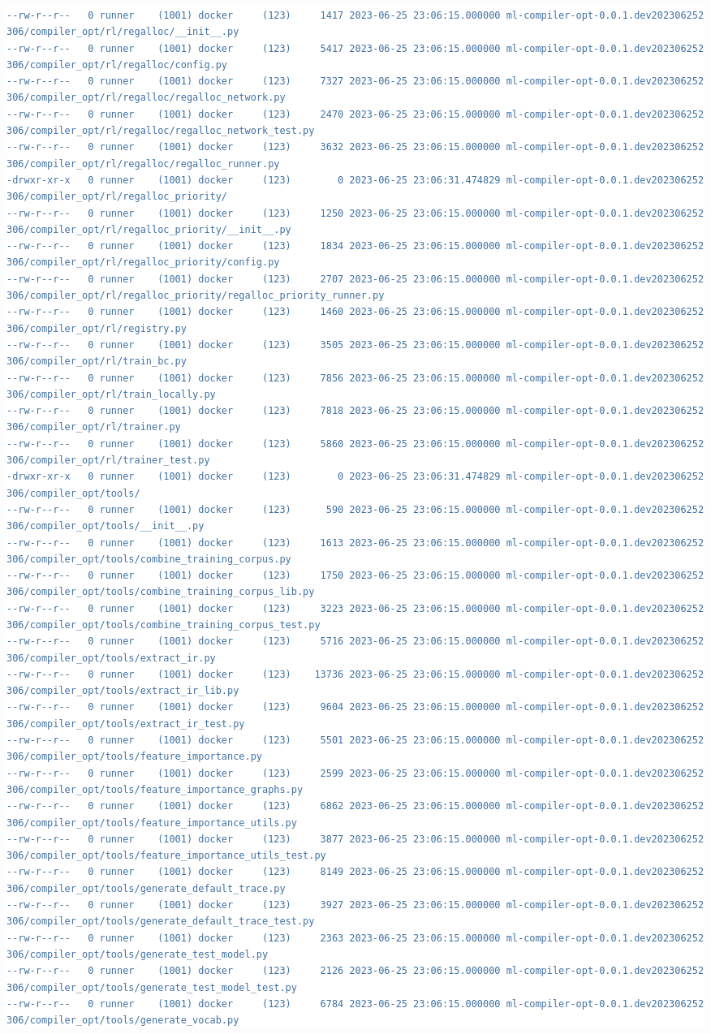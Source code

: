 ```diff
--rw-r--r--   0 runner    (1001) docker     (123)     1417 2023-06-25 23:06:15.000000 ml-compiler-opt-0.0.1.dev202306252306/compiler_opt/rl/regalloc/__init__.py
--rw-r--r--   0 runner    (1001) docker     (123)     5417 2023-06-25 23:06:15.000000 ml-compiler-opt-0.0.1.dev202306252306/compiler_opt/rl/regalloc/config.py
--rw-r--r--   0 runner    (1001) docker     (123)     7327 2023-06-25 23:06:15.000000 ml-compiler-opt-0.0.1.dev202306252306/compiler_opt/rl/regalloc/regalloc_network.py
--rw-r--r--   0 runner    (1001) docker     (123)     2470 2023-06-25 23:06:15.000000 ml-compiler-opt-0.0.1.dev202306252306/compiler_opt/rl/regalloc/regalloc_network_test.py
--rw-r--r--   0 runner    (1001) docker     (123)     3632 2023-06-25 23:06:15.000000 ml-compiler-opt-0.0.1.dev202306252306/compiler_opt/rl/regalloc/regalloc_runner.py
-drwxr-xr-x   0 runner    (1001) docker     (123)        0 2023-06-25 23:06:31.474829 ml-compiler-opt-0.0.1.dev202306252306/compiler_opt/rl/regalloc_priority/
--rw-r--r--   0 runner    (1001) docker     (123)     1250 2023-06-25 23:06:15.000000 ml-compiler-opt-0.0.1.dev202306252306/compiler_opt/rl/regalloc_priority/__init__.py
--rw-r--r--   0 runner    (1001) docker     (123)     1834 2023-06-25 23:06:15.000000 ml-compiler-opt-0.0.1.dev202306252306/compiler_opt/rl/regalloc_priority/config.py
--rw-r--r--   0 runner    (1001) docker     (123)     2707 2023-06-25 23:06:15.000000 ml-compiler-opt-0.0.1.dev202306252306/compiler_opt/rl/regalloc_priority/regalloc_priority_runner.py
--rw-r--r--   0 runner    (1001) docker     (123)     1460 2023-06-25 23:06:15.000000 ml-compiler-opt-0.0.1.dev202306252306/compiler_opt/rl/registry.py
--rw-r--r--   0 runner    (1001) docker     (123)     3505 2023-06-25 23:06:15.000000 ml-compiler-opt-0.0.1.dev202306252306/compiler_opt/rl/train_bc.py
--rw-r--r--   0 runner    (1001) docker     (123)     7856 2023-06-25 23:06:15.000000 ml-compiler-opt-0.0.1.dev202306252306/compiler_opt/rl/train_locally.py
--rw-r--r--   0 runner    (1001) docker     (123)     7818 2023-06-25 23:06:15.000000 ml-compiler-opt-0.0.1.dev202306252306/compiler_opt/rl/trainer.py
--rw-r--r--   0 runner    (1001) docker     (123)     5860 2023-06-25 23:06:15.000000 ml-compiler-opt-0.0.1.dev202306252306/compiler_opt/rl/trainer_test.py
-drwxr-xr-x   0 runner    (1001) docker     (123)        0 2023-06-25 23:06:31.474829 ml-compiler-opt-0.0.1.dev202306252306/compiler_opt/tools/
--rw-r--r--   0 runner    (1001) docker     (123)      590 2023-06-25 23:06:15.000000 ml-compiler-opt-0.0.1.dev202306252306/compiler_opt/tools/__init__.py
--rw-r--r--   0 runner    (1001) docker     (123)     1613 2023-06-25 23:06:15.000000 ml-compiler-opt-0.0.1.dev202306252306/compiler_opt/tools/combine_training_corpus.py
--rw-r--r--   0 runner    (1001) docker     (123)     1750 2023-06-25 23:06:15.000000 ml-compiler-opt-0.0.1.dev202306252306/compiler_opt/tools/combine_training_corpus_lib.py
--rw-r--r--   0 runner    (1001) docker     (123)     3223 2023-06-25 23:06:15.000000 ml-compiler-opt-0.0.1.dev202306252306/compiler_opt/tools/combine_training_corpus_test.py
--rw-r--r--   0 runner    (1001) docker     (123)     5716 2023-06-25 23:06:15.000000 ml-compiler-opt-0.0.1.dev202306252306/compiler_opt/tools/extract_ir.py
--rw-r--r--   0 runner    (1001) docker     (123)    13736 2023-06-25 23:06:15.000000 ml-compiler-opt-0.0.1.dev202306252306/compiler_opt/tools/extract_ir_lib.py
--rw-r--r--   0 runner    (1001) docker     (123)     9604 2023-06-25 23:06:15.000000 ml-compiler-opt-0.0.1.dev202306252306/compiler_opt/tools/extract_ir_test.py
--rw-r--r--   0 runner    (1001) docker     (123)     5501 2023-06-25 23:06:15.000000 ml-compiler-opt-0.0.1.dev202306252306/compiler_opt/tools/feature_importance.py
--rw-r--r--   0 runner    (1001) docker     (123)     2599 2023-06-25 23:06:15.000000 ml-compiler-opt-0.0.1.dev202306252306/compiler_opt/tools/feature_importance_graphs.py
--rw-r--r--   0 runner    (1001) docker     (123)     6862 2023-06-25 23:06:15.000000 ml-compiler-opt-0.0.1.dev202306252306/compiler_opt/tools/feature_importance_utils.py
--rw-r--r--   0 runner    (1001) docker     (123)     3877 2023-06-25 23:06:15.000000 ml-compiler-opt-0.0.1.dev202306252306/compiler_opt/tools/feature_importance_utils_test.py
--rw-r--r--   0 runner    (1001) docker     (123)     8149 2023-06-25 23:06:15.000000 ml-compiler-opt-0.0.1.dev202306252306/compiler_opt/tools/generate_default_trace.py
--rw-r--r--   0 runner    (1001) docker     (123)     3927 2023-06-25 23:06:15.000000 ml-compiler-opt-0.0.1.dev202306252306/compiler_opt/tools/generate_default_trace_test.py
--rw-r--r--   0 runner    (1001) docker     (123)     2363 2023-06-25 23:06:15.000000 ml-compiler-opt-0.0.1.dev202306252306/compiler_opt/tools/generate_test_model.py
--rw-r--r--   0 runner    (1001) docker     (123)     2126 2023-06-25 23:06:15.000000 ml-compiler-opt-0.0.1.dev202306252306/compiler_opt/tools/generate_test_model_test.py
--rw-r--r--   0 runner    (1001) docker     (123)     6784 2023-06-25 23:06:15.000000 ml-compiler-opt-0.0.1.dev202306252306/compiler_opt/tools/generate_vocab.py
```